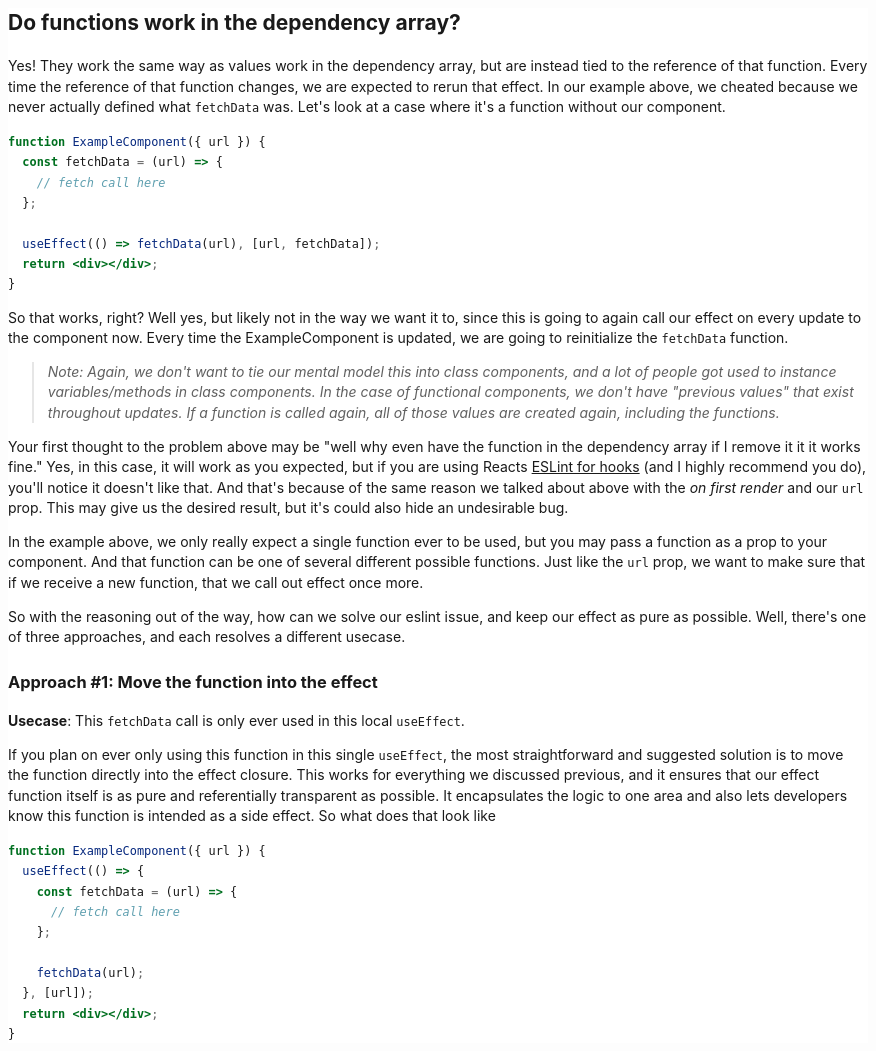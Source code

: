 ## Do functions work in the dependency array?

Yes! They work the same way as values work in the dependency array, but are instead tied to the reference of that function. Every time the reference of that function changes, we are expected to rerun that effect. In our example above, we cheated because we never actually defined what `fetchData` was. Let's look at a case where it's a function without our component.

```jsx
function ExampleComponent({ url }) {
  const fetchData = (url) => {
    // fetch call here
  };

  useEffect(() => fetchData(url), [url, fetchData]);
  return <div></div>;
}
```

So that works, right? Well yes, but likely not in the way we want it to, since this is going to again call our effect on every update to the component now. Every time the ExampleComponent is updated, we are going to reinitialize the `fetchData` function.

> _Note: Again, we don't want to tie our mental model this into class components, and a lot of people got used to instance variables/methods in class components. In the case of functional components, we don't have "previous values" that exist throughout updates. If a function is called again, all of those values are created again, including the functions._

Your first thought to the problem above may be "well why even have the function in the dependency array if I remove it it it works fine." Yes, in this case, it will work as you expected, but if you are using Reacts [ESLint for hooks](https://www.npmjs.com/package/eslint-plugin-react-hooks) (and I highly recommend you do), you'll notice it doesn't like that. And that's because of the same reason we talked about above with the _on first render_ and our `url` prop. This may give us the desired result, but it's could also hide an undesirable bug.

In the example above, we only really expect a single function ever to be used, but you may pass a function as a prop to your component. And that function can be one of several different possible functions. Just like the `url` prop, we want to make sure that if we receive a new function, that we call out effect once more.

So with the reasoning out of the way, how can we solve our eslint issue, and keep our effect as pure as possible. Well, there's one of three approaches, and each resolves a different usecase.

### Approach #1: Move the function into the effect

**Usecase**: This `fetchData` call is only ever used in this local `useEffect`.

If you plan on ever only using this function in this single `useEffect`, the most straightforward and suggested solution is to move the function directly into the effect closure. This works for everything we discussed previous, and it ensures that our effect function itself is as pure and referentially transparent as possible. It encapsulates the logic to one area and also lets developers know this function is intended as a side effect. So what does that look like

```jsx
function ExampleComponent({ url }) {
  useEffect(() => {
    const fetchData = (url) => {
      // fetch call here
    };

    fetchData(url);
  }, [url]);
  return <div></div>;
}
```
